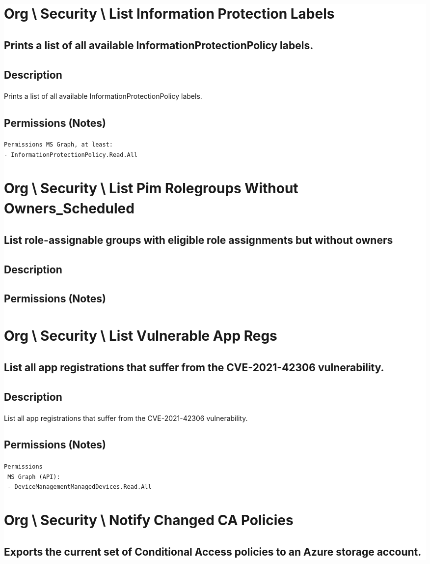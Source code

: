 # Org \ Security \ List Information Protection Labels
## Prints a list of all available InformationProtectionPolicy labels.

## Description
Prints a list of all available InformationProtectionPolicy labels.

## Permissions (Notes)
```
Permissions MS Graph, at least:
- InformationProtectionPolicy.Read.All
```

# Org \ Security \ List Pim Rolegroups Without Owners_Scheduled
## List role-assignable groups with eligible role assignments but without owners

## Description

## Permissions (Notes)
```
```

# Org \ Security \ List Vulnerable App Regs
## List all app registrations that suffer from the CVE-2021-42306 vulnerability.

## Description
List all app registrations that suffer from the CVE-2021-42306 vulnerability.

## Permissions (Notes)
```
Permissions
 MS Graph (API): 
 - DeviceManagementManagedDevices.Read.All
```

# Org \ Security \ Notify Changed CA Policies
## Exports the current set of Conditional Access policies to an Azure storage account.
